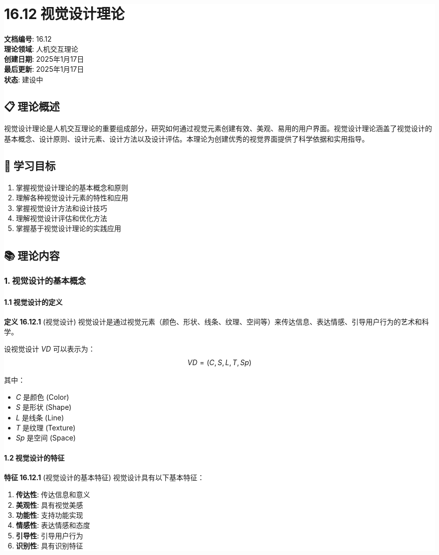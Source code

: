# 16.12 视觉设计理论

**文档编号**: 16.12  
**理论领域**: 人机交互理论  
**创建日期**: 2025年1月17日  
**最后更新**: 2025年1月17日  
**状态**: 建设中

## 📋 理论概述

视觉设计理论是人机交互理论的重要组成部分，研究如何通过视觉元素创建有效、美观、易用的用户界面。视觉设计理论涵盖了视觉设计的基本概念、设计原则、设计元素、设计方法以及设计评估。本理论为创建优秀的视觉界面提供了科学依据和实用指导。

## 🎯 学习目标

1. 掌握视觉设计理论的基本概念和原则
2. 理解各种视觉设计元素的特性和应用
3. 掌握视觉设计方法和设计技巧
4. 理解视觉设计评估和优化方法
5. 掌握基于视觉设计理论的实践应用

## 📚 理论内容

### 1. 视觉设计的基本概念

#### 1.1 视觉设计的定义

**定义 16.12.1** (视觉设计)
视觉设计是通过视觉元素（颜色、形状、线条、纹理、空间等）来传达信息、表达情感、引导用户行为的艺术和科学。

设视觉设计 $VD$ 可以表示为：
$$VD = (C, S, L, T, Sp)$$

其中：

- $C$ 是颜色 (Color)
- $S$ 是形状 (Shape)
- $L$ 是线条 (Line)
- $T$ 是纹理 (Texture)
- $Sp$ 是空间 (Space)

#### 1.2 视觉设计的特征

**特征 16.12.1** (视觉设计的基本特征)
视觉设计具有以下基本特征：

1. **传达性**: 传达信息和意义
2. **美观性**: 具有视觉美感
3. **功能性**: 支持功能实现
4. **情感性**: 表达情感和态度
5. **引导性**: 引导用户行为
6. **识别性**: 具有识别特征
